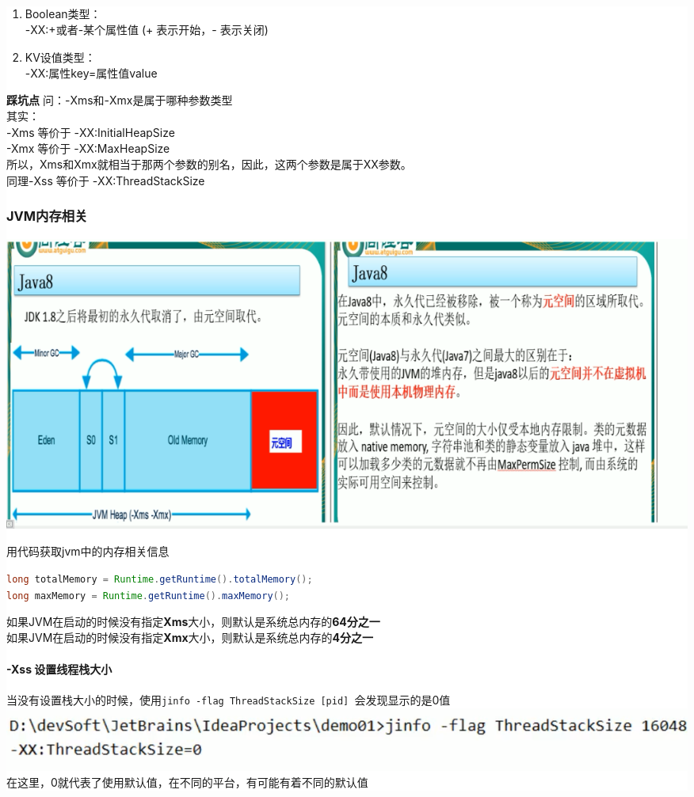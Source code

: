 1. Boolean类型：  
   -XX:+或者-某个属性值 (+ 表示开始，- 表示关闭)  

2. KV设值类型：  
   -XX:属性key=属性值value  

**踩坑点**
问：-Xms和-Xmx是属于哪种参数类型  
其实：  
-Xms 等价于 -XX:InitialHeapSize  
-Xmx 等价于 -XX:MaxHeapSize  
所以，Xms和Xmx就相当于那两个参数的别名，因此，这两个参数是属于XX参数。  
同理-Xss 等价于 -XX:ThreadStackSize

### JVM内存相关

![image-20191229231732877](assets/image-20191229231732877.png)

用代码获取jvm中的内存相关信息

```java
long totalMemory = Runtime.getRuntime().totalMemory();
long maxMemory = Runtime.getRuntime().maxMemory();
```

如果JVM在启动的时候没有指定**Xms**大小，则默认是系统总内存的**64分之一**  
如果JVM在启动的时候没有指定**Xmx**大小，则默认是系统总内存的**4分之一**   
#### -Xss 设置线程栈大小
当没有设置栈大小的时候，使用`jinfo -flag ThreadStackSize [pid] `会发现显示的是0值  
![image-20200101215724331](assets/image-20200101215724331.png)  
在这里，0就代表了使用默认值，在不同的平台，有可能有着不同的默认值  